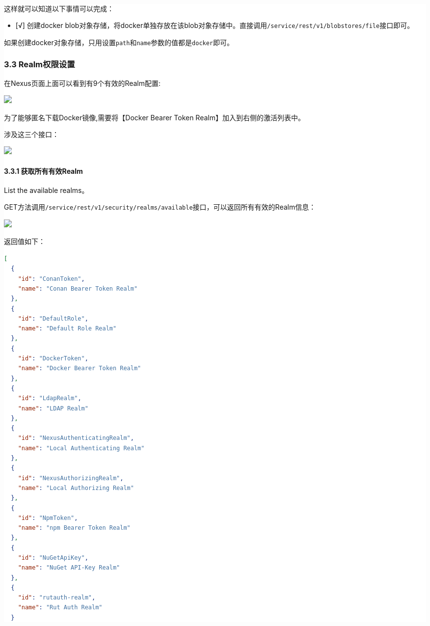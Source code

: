 这样就可以知道以下事情可以完成：

- [√]  创建docker blob对象存储，将docker单独存放在该blob对象存储中。直接调用`/service/rest/v1/blobstores/file`接口即可。

如果创建docker对象存储，只用设置`path`和`name`参数的值都是`docker`即可。

### 3.3 Realm权限设置

在Nexus页面上面可以看到有9个有效的Realm配置:

![](/img/Snipaste_2024-01-31_22-58-43.png)

为了能够匿名下载Docker镜像,需要将【Docker Bearer Token Realm】加入到右侧的激活列表中。

涉及这三个接口：

![](/img/Snipaste_2024-01-31_23-01-25.png)



#### 3.3.1  获取所有有效Realm

List the available realms。

GET方法调用`/service/rest/v1/security/realms/available`接口，可以返回所有有效的Realm信息：

![](/img/Snipaste_2024-01-31_23-04-02.png)

返回值如下：

```json
[
  {
    "id": "ConanToken",
    "name": "Conan Bearer Token Realm"
  },
  {
    "id": "DefaultRole",
    "name": "Default Role Realm"
  },
  {
    "id": "DockerToken",
    "name": "Docker Bearer Token Realm"
  },
  {
    "id": "LdapRealm",
    "name": "LDAP Realm"
  },
  {
    "id": "NexusAuthenticatingRealm",
    "name": "Local Authenticating Realm"
  },
  {
    "id": "NexusAuthorizingRealm",
    "name": "Local Authorizing Realm"
  },
  {
    "id": "NpmToken",
    "name": "npm Bearer Token Realm"
  },
  {
    "id": "NuGetApiKey",
    "name": "NuGet API-Key Realm"
  },
  {
    "id": "rutauth-realm",
    "name": "Rut Auth Realm"
  }
```